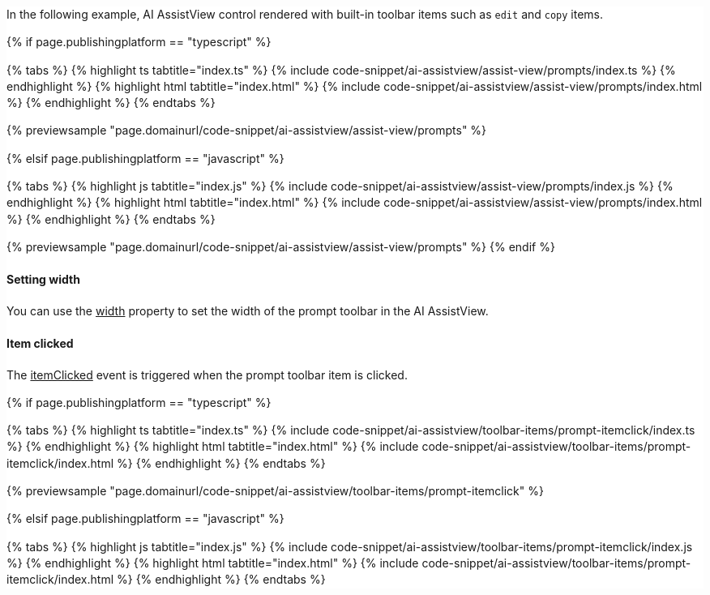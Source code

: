 In the following example, AI AssistView control rendered with built-in toolbar items such as `edit` and `copy` items.

{% if page.publishingplatform == "typescript" %}

{% tabs %}
{% highlight ts tabtitle="index.ts" %}
{% include code-snippet/ai-assistview/assist-view/prompts/index.ts %}
{% endhighlight %}
{% highlight html tabtitle="index.html" %}
{% include code-snippet/ai-assistview/assist-view/prompts/index.html %}
{% endhighlight %}
{% endtabs %}
        
{% previewsample "page.domainurl/code-snippet/ai-assistview/assist-view/prompts" %}

{% elsif page.publishingplatform == "javascript" %}

{% tabs %}
{% highlight js tabtitle="index.js" %}
{% include code-snippet/ai-assistview/assist-view/prompts/index.js %}
{% endhighlight %}
{% highlight html tabtitle="index.html" %}
{% include code-snippet/ai-assistview/assist-view/prompts/index.html %}
{% endhighlight %}
{% endtabs %}

{% previewsample "page.domainurl/code-snippet/ai-assistview/assist-view/prompts" %}
{% endif %}

#### Setting width

You can use the [width](../api/ai-assist-view/promptToolbarSettingsModel/#width) property to set the width of the prompt toolbar in the AI AssistView.

#### Item clicked

The [itemClicked](../api/ai-assist-view/promptToolbarSettingsModel/#itemclicked) event is triggered when the prompt toolbar item is clicked.

{% if page.publishingplatform == "typescript" %}

{% tabs %}
{% highlight ts tabtitle="index.ts" %}
{% include code-snippet/ai-assistview/toolbar-items/prompt-itemclick/index.ts %}
{% endhighlight %}
{% highlight html tabtitle="index.html" %}
{% include code-snippet/ai-assistview/toolbar-items/prompt-itemclick/index.html %}
{% endhighlight %}
{% endtabs %}

{% previewsample "page.domainurl/code-snippet/ai-assistview/toolbar-items/prompt-itemclick" %}

{% elsif page.publishingplatform == "javascript" %}

{% tabs %}
{% highlight js tabtitle="index.js" %}
{% include code-snippet/ai-assistview/toolbar-items/prompt-itemclick/index.js %}
{% endhighlight %}
{% highlight html tabtitle="index.html" %}
{% include code-snippet/ai-assistview/toolbar-items/prompt-itemclick/index.html %}
{% endhighlight %}
{% endtabs %}
